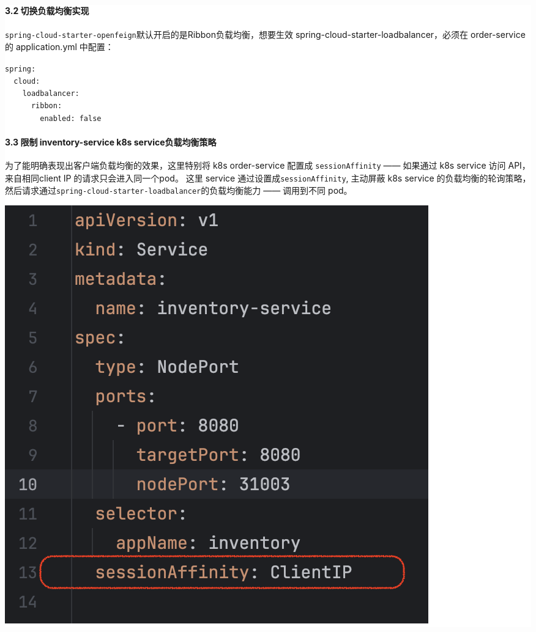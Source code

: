#### 3.2 切换负载均衡实现
`spring-cloud-starter-openfeign`默认开启的是Ribbon负载均衡，想要生效 spring-cloud-starter-loadbalancer，必须在 order-service 的 application.yml 中配置：
```
spring:
  cloud:
    loadbalancer:
      ribbon:
        enabled: false

```

#### 3.3 限制 inventory-service k8s service负载均衡策略
为了能明确表现出客户端负载均衡的效果，这里特别将 k8s order-service 配置成 `sessionAffinity` —— 如果通过 k8s service 访问 API，来自相同client IP 的请求只会进入同一个pod。
这里 service 通过设置成`sessionAffinity`, 主动屏蔽 k8s service 的负载均衡的轮询策略，然后请求通过`spring-cloud-starter-loadbalancer`的负载均衡能力 —— 调用到不同 pod。

![k8s-inventory-service](./spring-cloud-kubernetes-微服务框架使用/k8s-inventory-service.png)

